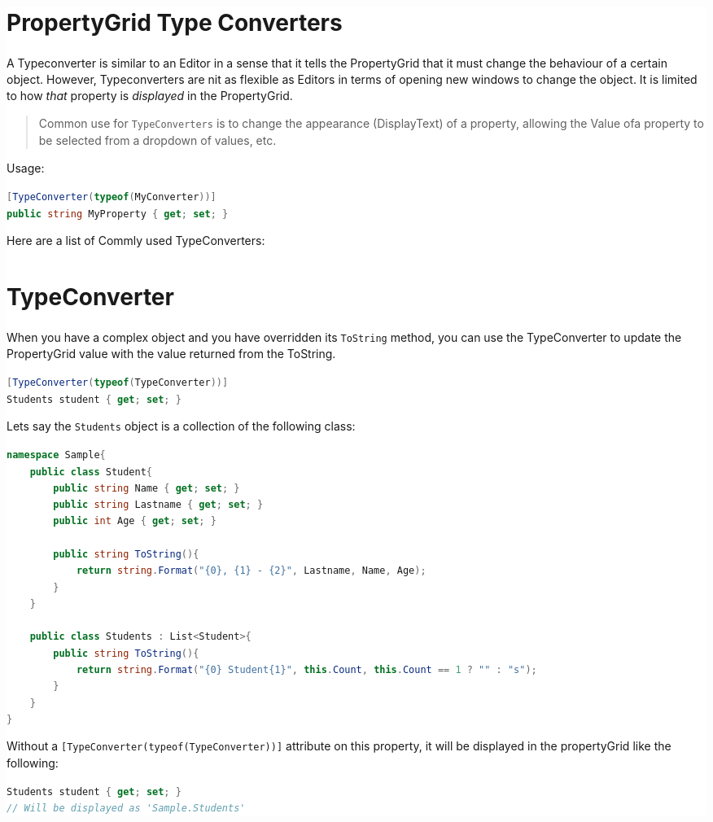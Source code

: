 # PropertyGrid Type Converters
A Typeconverter is similar to an Editor in a sense that it tells the PropertyGrid that it must change the behaviour of a certain object. However, Typeconverters are nit as flexible as Editors in terms of opening new windows to change the object. It is limited to how *that* property is *displayed* in the PropertyGrid.

> Common use for ```TypeConverters``` is to change the appearance (DisplayText) of a property, allowing the Value ofa property to be selected from a dropdown of values, etc.

Usage:

```cs
[TypeConverter(typeof(MyConverter))]
public string MyProperty { get; set; }
```

Here are a list of Commly used TypeConverters:

# TypeConverter
When you have a complex object and you have overridden its ```ToString``` method, you can use the TypeConverter to update the PropertyGrid value with the value returned from the ToString.
```cs
[TypeConverter(typeof(TypeConverter))]
Students student { get; set; }
``` 

Lets say the ```Students``` object is a collection of the following class:

```cs
namespace Sample{
    public class Student{
        public string Name { get; set; }
        public string Lastname { get; set; }
        public int Age { get; set; }

        public string ToString(){
            return string.Format("{0}, {1} - {2}", Lastname, Name, Age);
        }
    }

    public class Students : List<Student>{
        public string ToString(){
            return string.Format("{0} Student{1}", this.Count, this.Count == 1 ? "" : "s");
        }
    }
}
``` 

Without a ```[TypeConverter(typeof(TypeConverter))]``` attribute on this property, it will be displayed in the propertyGrid like the following:

```cs
Students student { get; set; }
// Will be displayed as 'Sample.Students'
```
